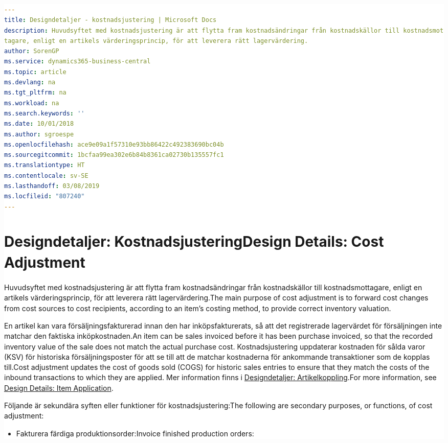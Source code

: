 ```yaml
---
title: Designdetaljer - kostnadsjustering | Microsoft Docs
description: Huvudsyftet med kostnadsjustering är att flytta fram kostnadsändringar från kostnadskällor till kostnadsmottagare, enligt en artikels värderingsprincip, för att leverera rätt lagervärdering.
author: SorenGP
ms.service: dynamics365-business-central
ms.topic: article
ms.devlang: na
ms.tgt_pltfrm: na
ms.workload: na
ms.search.keywords: ''
ms.date: 10/01/2018
ms.author: sgroespe
ms.openlocfilehash: ace9e09a1f57310e93bb86422c492383690bc04b
ms.sourcegitcommit: 1bcfaa99ea302e6b84b8361ca02730b135557fc1
ms.translationtype: HT
ms.contentlocale: sv-SE
ms.lasthandoff: 03/08/2019
ms.locfileid: "807240"
---
```

# <a name="design-details-cost-adjustment"></a><span data-ttu-id="f4a5f-103">Designdetaljer: Kostnadsjustering</span><span class="sxs-lookup"><span data-stu-id="f4a5f-103">Design Details: Cost Adjustment</span></span>
<span data-ttu-id="f4a5f-104">Huvudsyftet med kostnadsjustering är att flytta fram kostnadsändringar från kostnadskällor till kostnadsmottagare, enligt en artikels värderingsprincip, för att leverera rätt lagervärdering.</span><span class="sxs-lookup"><span data-stu-id="f4a5f-104">The main purpose of cost adjustment is to forward cost changes from cost sources to cost recipients, according to an item’s costing method, to provide correct inventory valuation.</span></span>  

<span data-ttu-id="f4a5f-105">En artikel kan vara försäljningsfakturerad innan den har inköpsfakturerats, så att det registrerade lagervärdet för försäljningen inte matchar den faktiska inköpkostnaden.</span><span class="sxs-lookup"><span data-stu-id="f4a5f-105">An item can be sales invoiced before it has been purchase invoiced, so that the recorded inventory value of the sale does not match the actual purchase cost.</span></span> <span data-ttu-id="f4a5f-106">Kostnadsjustering uppdaterar kostnaden för sålda varor (KSV) för historiska försäljningsposter för att se till att de matchar kostnaderna för ankommande transaktioner som de kopplas till.</span><span class="sxs-lookup"><span data-stu-id="f4a5f-106">Cost adjustment updates the cost of goods sold (COGS) for historic sales entries to ensure that they match the costs of the inbound transactions to which they are applied.</span></span> <span data-ttu-id="f4a5f-107">Mer information finns i [Designdetaljer: Artikelkoppling](design-details-item-application.md).</span><span class="sxs-lookup"><span data-stu-id="f4a5f-107">For more information, see [Design Details: Item Application](design-details-item-application.md).</span></span>  

<span data-ttu-id="f4a5f-108">Följande är sekundära syften eller funktioner för kostnadsjustering:</span><span class="sxs-lookup"><span data-stu-id="f4a5f-108">The following are secondary purposes, or functions, of cost adjustment:</span></span>  

* <span data-ttu-id="f4a5f-109">Fakturera färdiga produktionsorder:</span><span class="sxs-lookup"><span data-stu-id="f4a5f-109">Invoice finished production orders:</span></span>  
